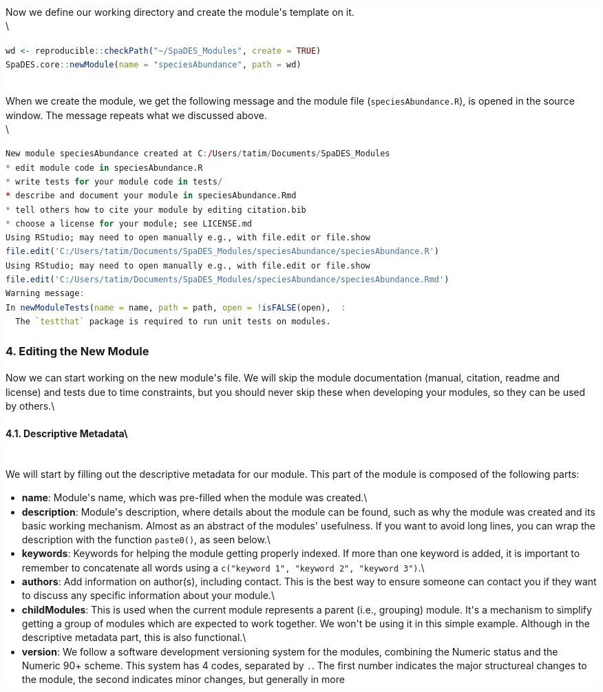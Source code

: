 Now we define our working directory and create the module's template on it.\
\

```r
wd <- reproducible::checkPath("~/SpaDES_Modules", create = TRUE)
SpaDES.core::newModule(name = "speciesAbundance", path = wd)
```
\
When we create the module, we get the following message and the module file (`speciesAbundance.R`), 
is opened in the source window. The message repeats what we discussed above.  
\

```r
New module speciesAbundance created at C:/Users/tatim/Documents/SpaDES_Modules
* edit module code in speciesAbundance.R
* write tests for your module code in tests/
* describe and document your module in speciesAbundance.Rmd
* tell others how to cite your module by editing citation.bib
* choose a license for your module; see LICENSE.md
Using RStudio; may need to open manually e.g., with file.edit or file.show
file.edit('C:/Users/tatim/Documents/SpaDES_Modules/speciesAbundance/speciesAbundance.R')
Using RStudio; may need to open manually e.g., with file.edit or file.show
file.edit('C:/Users/tatim/Documents/SpaDES_Modules/speciesAbundance/speciesAbundance.Rmd')
Warning message:
In newModuleTests(name = name, path = path, open = !isFALSE(open),  :
  The `testthat` package is required to run unit tests on modules.
```

### 4. Editing the New Module  

Now we can start working on the new module's file. We will skip the module documentation (manual, 
citation, readme and license) and tests due to time constraints, but you should never skip these 
when developing your modules, so they can be used by others.\

#### 4.1. Descriptive Metadata\
\
We will start by filling out the descriptive metadata for our module. This part of the module is 
composed of the following parts:  

- **name**: Module's name, which was pre-filled when the module was created.\
- **description**: Module's description, where details about the module can be found, such as why the 
module was created and its basic working mechanism. Almost as an abstract of the modules' usefulness. 
If you want to avoid long lines, you can wrap the description with the function `paste0()`, as seen below.\
- **keywords**: Keywords for helping the module getting properly indexed. If more than one keyword is 
added, it is important to remember to concatenate all words using a `c("keyword 1", "keyword 2", "keyword 3")`.\
- **authors**: Add information on author(s), including contact. This is the best way to ensure someone 
can contact you if they want to discuss any specific information about your module.\
- **childModules**: This is used when the current module represents a parent (i.e., grouping) module. 
It's a mechanism to simplify getting a group of modules which are expected to work together. We won't 
be using it in this simple example. Although in the descriptive metadata part, this is also functional.\
- **version**: We follow a software development versioning system for the modules, combining the Numeric
status and the Numeric 90+ scheme. This system has 4 codes, separated by `.`. The first number indicates 
the major structureal changes to the module, the second indicates minor changes, but generally in more 